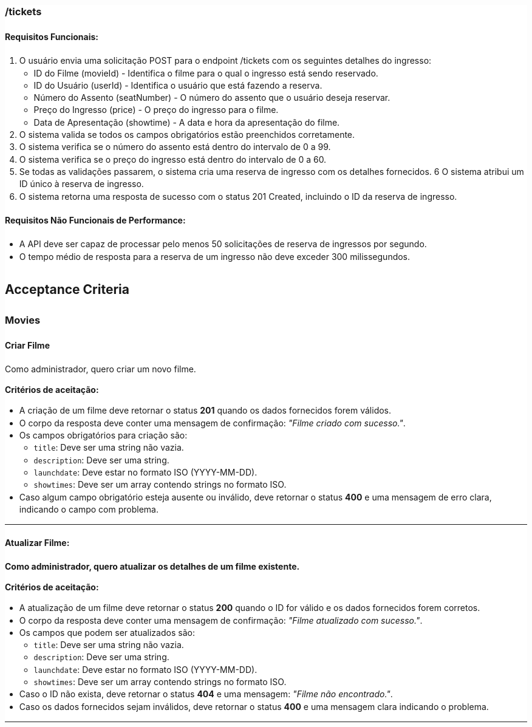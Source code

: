 ### /tickets

#### Requisitos Funcionais:

1. O usuário envia uma solicitação POST para o endpoint /tickets com os seguintes detalhes do ingresso:
    - ID do Filme (movieId) - Identifica o filme para o qual o ingresso está sendo reservado.
    - ID do Usuário (userId) - Identifica o usuário que está fazendo a reserva.
    - Número do Assento (seatNumber) - O número do assento que o usuário deseja reservar.
    - Preço do Ingresso (price) - O preço do ingresso para o filme.
    - Data de Apresentação (showtime) - A data e hora da apresentação do filme.
2. O sistema valida se todos os campos obrigatórios estão preenchidos corretamente.
3. O sistema verifica se o número do assento está dentro do intervalo de 0 a 99.
4. O sistema verifica se o preço do ingresso está dentro do intervalo de 0 a 60.
5. Se todas as validações passarem, o sistema cria uma reserva de ingresso com os detalhes fornecidos.
6 O sistema atribui um ID único à reserva de ingresso.
7. O sistema retorna uma resposta de sucesso com o status 201 Created, incluindo o ID da reserva de ingresso.

#### Requisitos Não Funcionais de Performance:

- A API deve ser capaz de processar pelo menos 50 solicitações de reserva de ingressos por segundo.
- O tempo médio de resposta para a reserva de um ingresso não deve exceder 300 milissegundos.

## Acceptance Criteria

### **Movies**

#### **Criar Filme**  
Como administrador, quero criar um novo filme.

**Critérios de aceitação:**  
- A criação de um filme deve retornar o status **201** quando os dados fornecidos forem válidos.  
- O corpo da resposta deve conter uma mensagem de confirmação: *"Filme criado com sucesso."*.  
- Os campos obrigatórios para criação são:
  - `title`: Deve ser uma string não vazia.
  - `description`: Deve ser uma string.
  - `launchdate`: Deve estar no formato ISO (YYYY-MM-DD).
  - `showtimes`: Deve ser um array contendo strings no formato ISO.  
- Caso algum campo obrigatório esteja ausente ou inválido, deve retornar o status **400** e uma mensagem de erro clara, indicando o campo com problema.

---

#### **Atualizar Filme:**

**Como administrador, quero atualizar os detalhes de um filme existente.**

**Critérios de aceitação:**  
- A atualização de um filme deve retornar o status **200** quando o ID for válido e os dados fornecidos forem corretos.  
- O corpo da resposta deve conter uma mensagem de confirmação: *"Filme atualizado com sucesso."*.  
- Os campos que podem ser atualizados são:
  - `title`: Deve ser uma string não vazia.
  - `description`: Deve ser uma string.
  - `launchdate`: Deve estar no formato ISO (YYYY-MM-DD).
  - `showtimes`: Deve ser um array contendo strings no formato ISO.  
- Caso o ID não exista, deve retornar o status **404** e uma mensagem: *"Filme não encontrado."*.  
- Caso os dados fornecidos sejam inválidos, deve retornar o status **400** e uma mensagem clara indicando o problema.

---